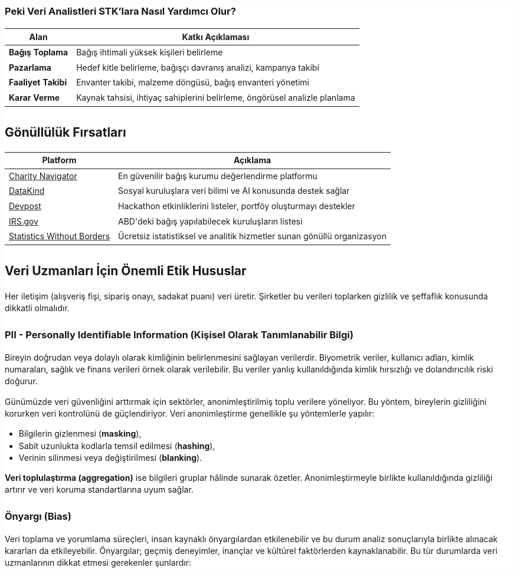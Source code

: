 ### Peki Veri Analistleri STK’lara Nasıl Yardımcı Olur?

| Alan                | Katkı Açıklaması                                                           |
| ------------------- | -------------------------------------------------------------------------- |
| **Bağış Toplama**   | Bağış ihtimali yüksek kişileri belirleme                                   |
| **Pazarlama**       | Hedef kitle belirleme, bağışçı davranış analizi, kampanya takibi           |
| **Faaliyet Takibi** | Envanter takibi, malzeme döngüsü, bağış envanteri yönetimi                 |
| **Karar Verme**     | Kaynak tahsisi, ihtiyaç sahiplerini belirleme, öngörüsel analizle planlama |

## Gönüllülük Fırsatları

| Platform                                                                                 | Açıklama                                                                |
| ---------------------------------------------------------------------------------------- | ----------------------------------------------------------------------- |
| [Charity Navigator](https://www.charitynavigator.org)                                    | En güvenilir bağış kurumu değerlendirme platformu                       |
| [DataKind](https://www.datakind.org/)                                                    | Sosyal kuruluşlara veri bilimi ve AI konusunda destek sağlar            |
| [Devpost](https://devpost.com/)                                                          | Hackathon etkinliklerini listeler, portföy oluşturmayı destekler        |
| [IRS.gov](https://www.irs.gov/charities-non-profits/search-for-tax-exempt-organizations) | ABD'deki bağış yapılabilecek kuruluşların listesi                       |
| [Statistics Without Borders](https://www.statisticswithoutborders.org/)                  | Ücretsiz istatistiksel ve analitik hizmetler sunan gönüllü organizasyon |

## Veri Uzmanları İçin Önemli Etik Hususlar

Her iletişim (alışveriş fişi, sipariş onayı, sadakat puanı) veri üretir. Şirketler bu verileri toplarken gizlilik ve şeffaflık konusunda dikkatli olmalıdır.

### PII - Personally Identifiable Information (Kişisel Olarak Tanımlanabilir Bilgi)

Bireyin doğrudan veya dolaylı olarak kimliğinin belirlenmesini sağlayan verilerdir. Biyometrik veriler, kullanıcı adları, kimlik numaraları, sağlık ve finans verileri örnek olarak verilebilir. Bu veriler yanlış kullanıldığında kimlik hırsızlığı ve dolandırıcılık riski doğurur.

Günümüzde veri güvenliğini arttırmak için sektörler, anonimleştirilmiş toplu verilere yöneliyor. Bu yöntem, bireylerin gizliliğini korurken veri kontrolünü de güçlendiriyor. Veri anonimleştirme genellikle şu yöntemlerle yapılır:

- Bilgilerin gizlenmesi (**masking**),
- Sabit uzunlukta kodlarla temsil edilmesi (**hashing**),
- Verinin silinmesi veya değiştirilmesi (**blanking**).

**Veri toplulaştırma (aggregation)** ise bilgileri gruplar hâlinde sunarak özetler. Anonimleştirmeyle birlikte kullanıldığında gizliliği artırır ve veri koruma standartlarına uyum sağlar.

### Önyargı (Bias)

Veri toplama ve yorumlama süreçleri, insan kaynaklı önyargılardan etkilenebilir ve bu durum analiz sonuçlarıyla birlikte alınacak kararları da etkileyebilir. Önyargılar; geçmiş deneyimler, inançlar ve kültürel faktörlerden kaynaklanabilir. Bu tür durumlarda veri uzmanlarının dikkat etmesi gerekenler şunlardır:
